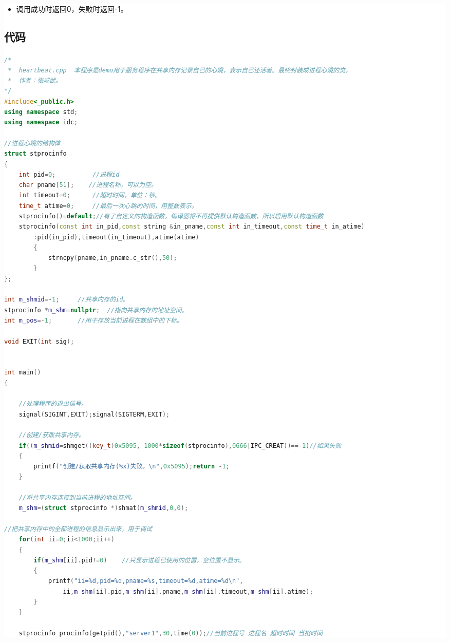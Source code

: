 - 调用成功时返回0，失败时返回-1。




## 代码

```cpp
/*
 *  heartbeat.cpp  本程序是demo用于服务程序在共享内存记录自己的心跳，表示自己还活着。最终封装成进程心跳的类。
 *  作者：张咸武。
*/
#include<_public.h>
using namespace std;
using namespace idc;

//进程心跳的结构体
struct stprocinfo
{
    int pid=0;          //进程id
    char pname[51];    //进程名称，可以为空。
    int timeout=0;      //超时时间，单位：秒。
    time_t atime=0;     //最后一次心跳的时间，用整数表示。
    stprocinfo()=default;//有了自定义的构造函数，编译器将不再提供默认构造函数，所以启用默认构造函数
    stprocinfo(const int in_pid,const string &in_pname,const int in_timeout,const time_t in_atime)
        :pid(in_pid),timeout(in_timeout),atime(atime)
        {
            strncpy(pname,in_pname.c_str(),50);
        }
};

int m_shmid=-1;     //共享内存的id。
stprocinfo *m_shm=nullptr;  //指向共享内存的地址空间。
int m_pos=-1;       //用于存放当前进程在数组中的下标。

void EXIT(int sig);


int main()
{

    //处理程序的退出信号。
    signal(SIGINT,EXIT);signal(SIGTERM,EXIT);

    //创建/获取共享内存。
    if((m_shmid=shmget((key_t)0x5095, 1000*sizeof(stprocinfo),0666|IPC_CREAT))==-1)//如果失败
    {
        printf("创建/获取共享内存(%x)失败。\n",0x5095);return -1;
    }

    //将共享内存连接到当前进程的地址空间。
    m_shm=(struct stprocinfo *)shmat(m_shmid,0,0);

//把共享内存中的全部进程的信息显示出来，用于调试
    for(int ii=0;ii<1000;ii++)
    {
        if(m_shm[ii].pid!=0)    //只显示进程已使用的位置，空位置不显示。
        {
            printf("ii=%d,pid=%d,pname=%s,timeout=%d,atime=%d\n",
                ii,m_shm[ii].pid,m_shm[ii].pname,m_shm[ii].timeout,m_shm[ii].atime);
        }
    }

    stprocinfo procinfo(getpid(),"server1",30,time(0));//当前进程号 进程名 超时时间 当掐时间

```